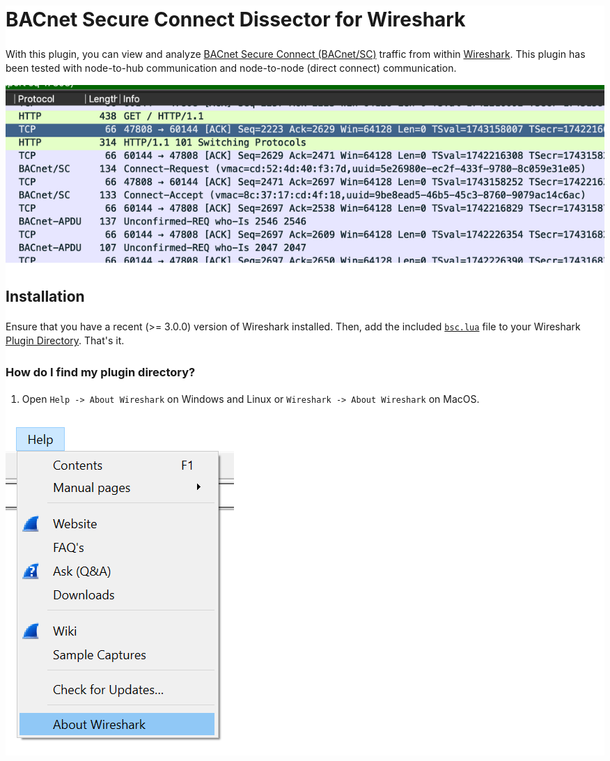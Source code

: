 # BACnet Secure Connect Dissector for Wireshark

With this plugin, you can view and analyze [BACnet Secure Connect (BACnet/SC)](http://www.bacnet.org/Addenda/Add-135-2016bj.pdf) traffic from within [Wireshark](https://www.wireshark.org/).  This plugin has been tested with node-to-hub communication and node-to-node (direct connect) communication.

![Screenshot of Wireshark showing a BACnet/SC node establishing a connection.](docs/images/initial_connect.png)

## Installation

Ensure that you have a recent (>= 3.0.0) version of Wireshark installed.  Then, add the included [`bsc.lua`](https://github.com/prefork/sc-dissector/archive/v0.1.0.zip) file to your Wireshark [Plugin Directory](https://www.wireshark.org/docs/wsug_html_chunked/ChPluginFolders.html).  That's it.

### How do I find my plugin directory?

1. Open `Help -> About Wireshark` on Windows and Linux or `Wireshark -> About Wireshark` on MacOS.

![Screenshot showing a mouse about to click on the About Wireshark menu.](docs/images/wireshark_about.png)
